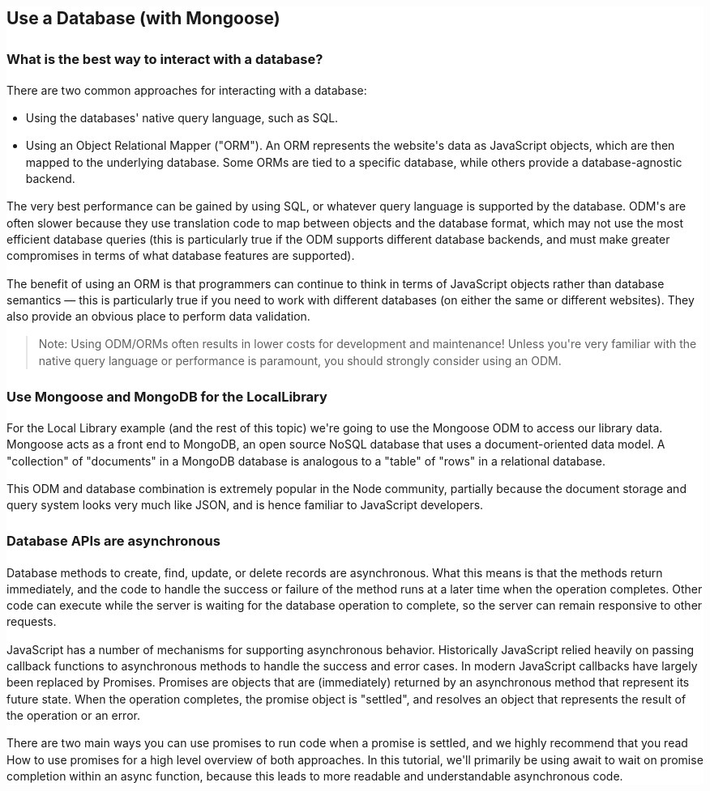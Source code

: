 ## Use a Database (with Mongoose)

### What is the best way to interact with a database?

There are two common approaches for interacting with a database:

* Using the databases' native query language, such as SQL.

* Using an Object Relational Mapper ("ORM"). An ORM represents the website's data as JavaScript objects, which are then mapped to the underlying database. Some ORMs are tied to a specific database, while others provide a database-agnostic backend.

The very best performance can be gained by using SQL, or whatever query language is supported by the database. ODM's are often slower because they use translation code to map between objects and the database format, which may not use the most efficient database queries (this is particularly true if the ODM supports different database backends, and must make greater compromises in terms of what database features are supported).

The benefit of using an ORM is that programmers can continue to think in terms of JavaScript objects rather than database semantics — this is particularly true if you need to work with different databases (on either the same or different websites). They also provide an obvious place to perform data validation.

> Note: Using ODM/ORMs often results in lower costs for development and maintenance! Unless you're very familiar with the native query language or performance is paramount, you should strongly consider using an ODM.

### Use Mongoose and MongoDB for the LocalLibrary

For the Local Library example (and the rest of this topic) we're going to use the Mongoose ODM to access our library data. Mongoose acts as a front end to MongoDB, an open source NoSQL database that uses a document-oriented data model. A "collection" of "documents" in a MongoDB database is analogous to a "table" of "rows" in a relational database.

This ODM and database combination is extremely popular in the Node community, partially because the document storage and query system looks very much like JSON, and is hence familiar to JavaScript developers.

### Database APIs are asynchronous

Database methods to create, find, update, or delete records are asynchronous. What this means is that the methods return immediately, and the code to handle the success or failure of the method runs at a later time when the operation completes. Other code can execute while the server is waiting for the database operation to complete, so the server can remain responsive to other requests.

JavaScript has a number of mechanisms for supporting asynchronous behavior. Historically JavaScript relied heavily on passing callback functions to asynchronous methods to handle the success and error cases. In modern JavaScript callbacks have largely been replaced by Promises. Promises are objects that are (immediately) returned by an asynchronous method that represent its future state. When the operation completes, the promise object is "settled", and resolves an object that represents the result of the operation or an error.

There are two main ways you can use promises to run code when a promise is settled, and we highly recommend that you read How to use promises for a high level overview of both approaches. In this tutorial, we'll primarily be using await to wait on promise completion within an async function, because this leads to more readable and understandable asynchronous code.
